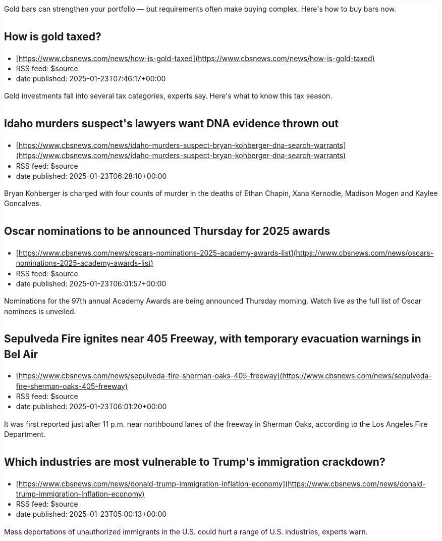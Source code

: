 Gold bars can strengthen your portfolio — but requirements often make buying complex. Here's how to buy bars now.

## How is gold taxed?
 - [https://www.cbsnews.com/news/how-is-gold-taxed](https://www.cbsnews.com/news/how-is-gold-taxed)
 - RSS feed: $source
 - date published: 2025-01-23T07:46:17+00:00

Gold investments fall into several tax categories, experts say. Here's what to know this tax season.

## Idaho murders suspect's lawyers want DNA evidence thrown out
 - [https://www.cbsnews.com/news/idaho-murders-suspect-bryan-kohberger-dna-search-warrants](https://www.cbsnews.com/news/idaho-murders-suspect-bryan-kohberger-dna-search-warrants)
 - RSS feed: $source
 - date published: 2025-01-23T06:28:10+00:00

Bryan Kohberger is charged with four counts of murder in the deaths of Ethan Chapin, Xana Kernodle, Madison Mogen and Kaylee Goncalves.

## Oscar nominations to be announced Thursday for 2025 awards
 - [https://www.cbsnews.com/news/oscars-nominations-2025-academy-awards-list](https://www.cbsnews.com/news/oscars-nominations-2025-academy-awards-list)
 - RSS feed: $source
 - date published: 2025-01-23T06:01:57+00:00

Nominations for the 97th annual Academy Awards are being announced Thursday morning. Watch live as the full list of Oscar nominees is unveiled.

## Sepulveda Fire ignites near 405 Freeway, with temporary evacuation warnings in Bel Air
 - [https://www.cbsnews.com/news/sepulveda-fire-sherman-oaks-405-freeway](https://www.cbsnews.com/news/sepulveda-fire-sherman-oaks-405-freeway)
 - RSS feed: $source
 - date published: 2025-01-23T06:01:20+00:00

It was first reported just after 11 p.m. near northbound lanes of the freeway in Sherman Oaks, according to the Los Angeles Fire Department.

## Which industries are most vulnerable to Trump's immigration crackdown?
 - [https://www.cbsnews.com/news/donald-trump-immigration-inflation-economy](https://www.cbsnews.com/news/donald-trump-immigration-inflation-economy)
 - RSS feed: $source
 - date published: 2025-01-23T05:00:13+00:00

Mass deportations of unauthorized immigrants in the U.S. could hurt a range of U.S. industries, experts warn.
